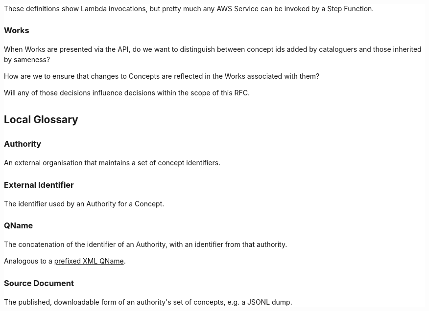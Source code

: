 These definitions show Lambda invocations, but pretty much any AWS Service can be 
invoked by a Step Function.

### Works
When Works are presented via the API, do we want to distinguish between concept ids added by cataloguers 
and those inherited by sameness?

How are we to ensure that changes to Concepts are reflected in the Works associated with them?

Will any of those decisions influence decisions within the scope of this RFC.

## Local Glossary

### Authority

An external organisation that maintains a set of concept identifiers.

### External Identifier

The identifier used by an Authority for a Concept.

### QName

The concatenation of the identifier of an Authority, with an identifier from that authority.

Analogous to a [prefixed XML QName](https://en.wikipedia.org/wiki/QName).

### Source Document

The published, downloadable form of an authority's set of concepts, e.g. a JSONL dump.

